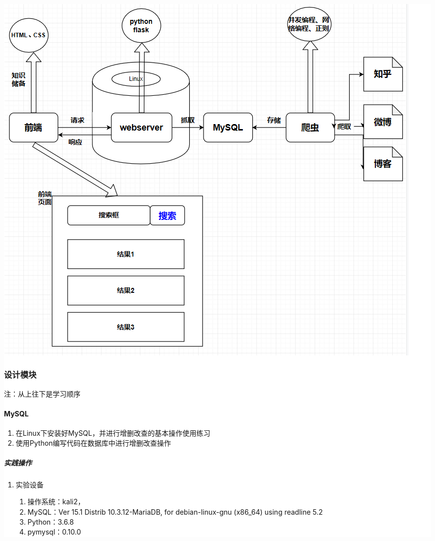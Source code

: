 ![设计框架](.\设计框架.png)

### 设计模块

注：从上往下是学习顺序

#### MySQL

1. 在Linux下安装好MySQL，并进行增删改查的基本操作使用练习
2. 使用Python编写代码在数据库中进行增删改查操作

##### 实践操作

1. 实验设备

   1. 操作系统：kali2，
   2. MySQL：Ver 15.1 Distrib 10.3.12-MariaDB, for debian-linux-gnu (x86_64) using readline 5.2
   3. Python：3.6.8
   4. pymysql：0.10.0
